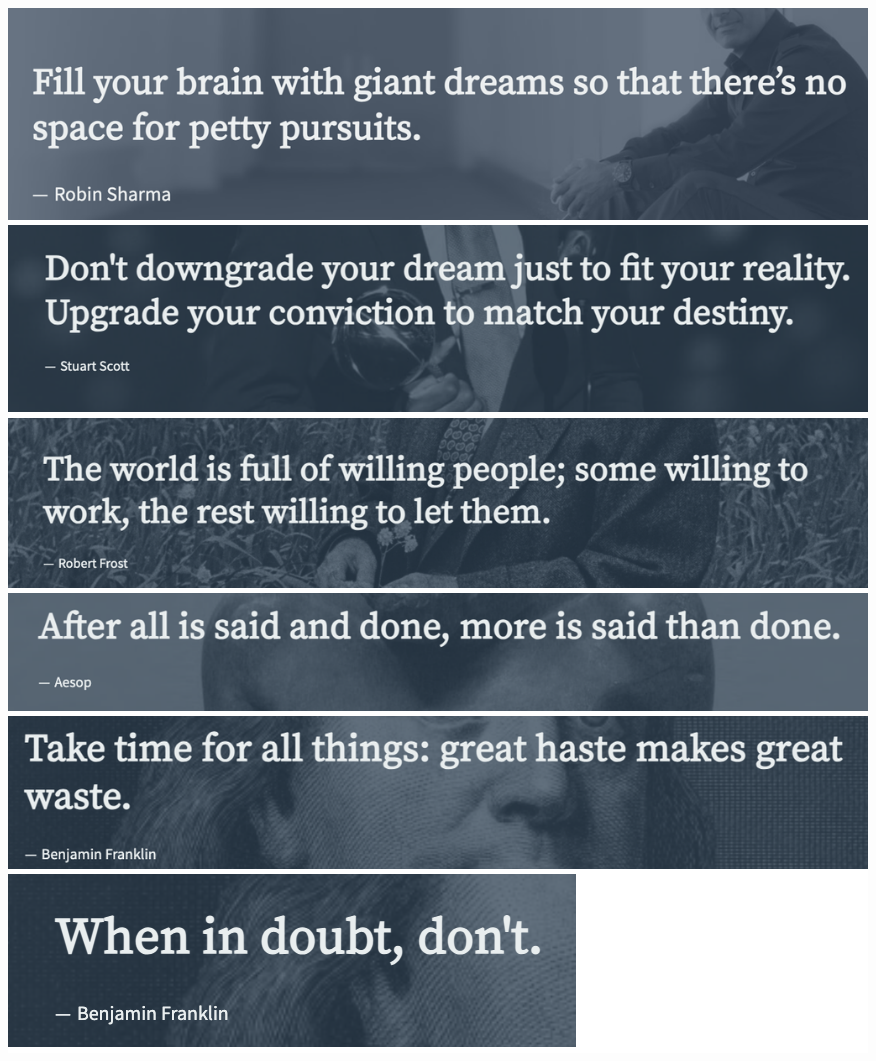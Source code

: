 ![Fill your brain with giant dreams so that theres n...](Obsidian-files/Media/Exported%20image%2020250604045624-28.png)  
![Dont downgrade your dream just to fit your reality...](Obsidian-files/Media/Exported%20image%2020250604045626-29.png)  
![The world is full of willing people some willing t...](Obsidian-files/Media/Exported%20image%2020250604045628-30.png)  
![After all is said and done more is said than done ...](Obsidian-files/Media/Exported%20image%2020250604045630-31.png)  
![Take time for all things great haste makes great w...](Obsidian-files/Media/Exported%20image%2020250604045631-32.png)  
![When in doubt dont Benjamin Franklin](Obsidian-files/Media/Exported%20image%2020250604045633-33.png)  